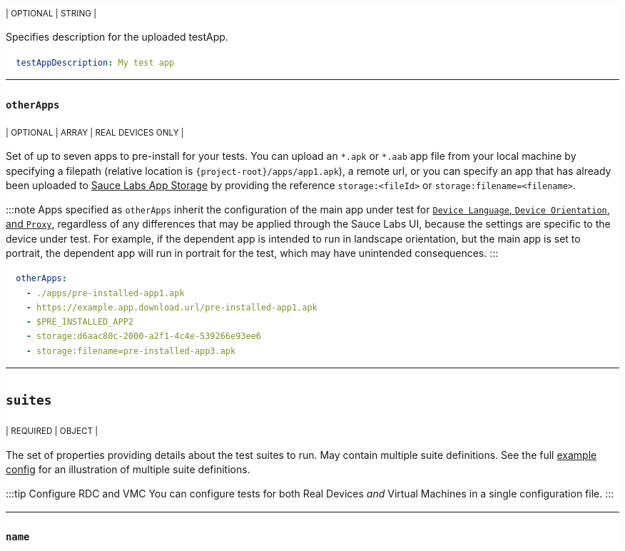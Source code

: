 <p><small>| OPTIONAL | STRING |</small></p>

Specifies description for the uploaded testApp.

```yaml
  testAppDescription: My test app
```

---

### `otherApps`

<p><small>| OPTIONAL | ARRAY | REAL DEVICES ONLY |</small></p>

Set of up to seven apps to pre-install for your tests. You can upload an `*.apk` or `*.aab` app file from your local machine by specifying a filepath (relative location is `{project-root}/apps/app1.apk`), a remote url, or you can specify an app that has already been uploaded to [Sauce Labs App Storage](/mobile-apps/app-storage) by providing the reference `storage:<fileId>` or `storage:filename=<filename>`.

:::note
Apps specified as `otherApps` inherit the configuration of the main app under test for [`Device Language`, `Device Orientation`, and `Proxy`](https://app.saucelabs.com/live/app-testing#group-details), regardless of any differences that may be applied through the Sauce Labs UI, because the settings are specific to the device under test. For example, if the dependent app is intended to run in landscape orientation, but the main app is set to portrait, the dependent app will run in portrait for the test, which may have unintended consequences.
:::

```yaml
  otherApps:
    - ./apps/pre-installed-app1.apk
    - https://example.app.download.url/pre-installed-app1.apk
    - $PRE_INSTALLED_APP2
    - storage:d6aac80c-2000-a2f1-4c4e-539266e93ee6
    - storage:filename=pre-installed-app3.apk
```

---

## `suites`

<p><small>| REQUIRED | OBJECT |</small></p>

The set of properties providing details about the test suites to run. May contain multiple suite definitions. See the full [example config](#example-configuration) for an illustration of multiple suite definitions.

:::tip Configure RDC and VMC
You can configure tests for both Real Devices _and_ Virtual Machines in a single configuration file.
:::

---

### `name`
